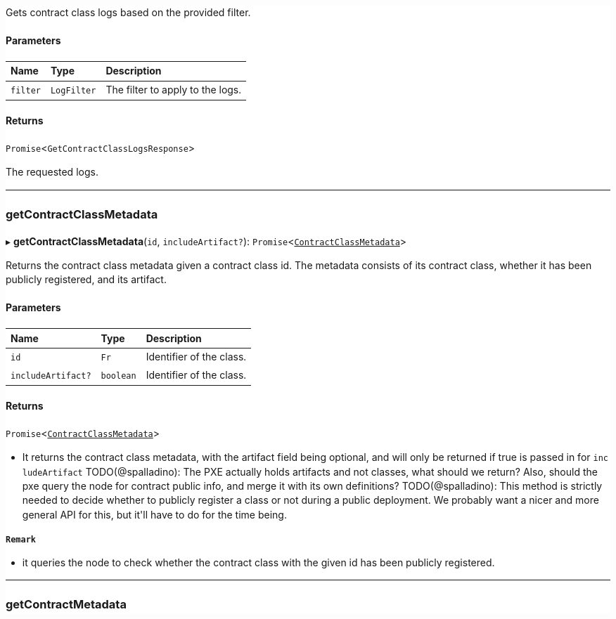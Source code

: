 Gets contract class logs based on the provided filter.

#### Parameters

| Name | Type | Description |
| :------ | :------ | :------ |
| `filter` | `LogFilter` | The filter to apply to the logs. |

#### Returns

`Promise`\<`GetContractClassLogsResponse`\>

The requested logs.

___

### getContractClassMetadata

▸ **getContractClassMetadata**(`id`, `includeArtifact?`): `Promise`\<[`ContractClassMetadata`](ContractClassMetadata.md)\>

Returns the contract class metadata given a contract class id.
The metadata consists of its contract class, whether it has been publicly registered, and its artifact.

#### Parameters

| Name | Type | Description |
| :------ | :------ | :------ |
| `id` | `Fr` | Identifier of the class. |
| `includeArtifact?` | `boolean` | Identifier of the class. |

#### Returns

`Promise`\<[`ContractClassMetadata`](ContractClassMetadata.md)\>

- It returns the contract class metadata, with the artifact field being optional, and will only be returned if true is passed in
for `includeArtifact`
TODO(@spalladino): The PXE actually holds artifacts and not classes, what should we return? Also,
should the pxe query the node for contract public info, and merge it with its own definitions?
TODO(@spalladino): This method is strictly needed to decide whether to publicly register a class or not
during a public deployment. We probably want a nicer and more general API for this, but it'll have to
do for the time being.

**`Remark`**

- it queries the node to check whether the contract class with the given id has been publicly registered.

___

### getContractMetadata
